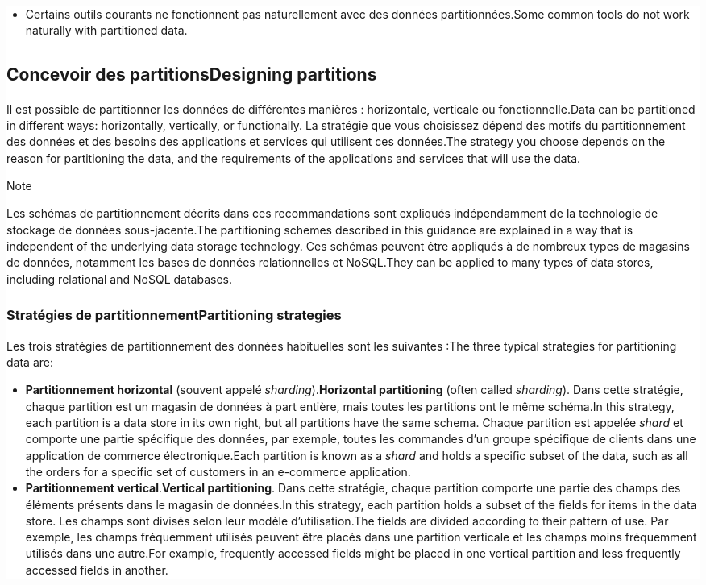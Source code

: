 * <span data-ttu-id="5a4b3-148">Certains outils courants ne fonctionnent pas naturellement avec des données partitionnées.</span><span class="sxs-lookup"><span data-stu-id="5a4b3-148">Some common tools do not work naturally with partitioned data.</span></span>

## <a name="designing-partitions"></a><span data-ttu-id="5a4b3-149">Concevoir des partitions</span><span class="sxs-lookup"><span data-stu-id="5a4b3-149">Designing partitions</span></span>
<span data-ttu-id="5a4b3-150">Il est possible de partitionner les données de différentes manières : horizontale, verticale ou fonctionnelle.</span><span class="sxs-lookup"><span data-stu-id="5a4b3-150">Data can be partitioned in different ways: horizontally, vertically, or functionally.</span></span> <span data-ttu-id="5a4b3-151">La stratégie que vous choisissez dépend des motifs du partitionnement des données et des besoins des applications et services qui utilisent ces données.</span><span class="sxs-lookup"><span data-stu-id="5a4b3-151">The strategy you choose depends on the reason for partitioning the data, and the requirements of the applications and services that will use the data.</span></span>

> [!NOTE]
> <span data-ttu-id="5a4b3-152">Les schémas de partitionnement décrits dans ces recommandations sont expliqués indépendamment de la technologie de stockage de données sous-jacente.</span><span class="sxs-lookup"><span data-stu-id="5a4b3-152">The partitioning schemes described in this guidance are explained in a way that is independent of the underlying data storage technology.</span></span> <span data-ttu-id="5a4b3-153">Ces schémas peuvent être appliqués à de nombreux types de magasins de données, notamment les bases de données relationnelles et NoSQL.</span><span class="sxs-lookup"><span data-stu-id="5a4b3-153">They can be applied to many types of data stores, including relational and NoSQL databases.</span></span>
>
>

### <a name="partitioning-strategies"></a><span data-ttu-id="5a4b3-154">Stratégies de partitionnement</span><span class="sxs-lookup"><span data-stu-id="5a4b3-154">Partitioning strategies</span></span>
<span data-ttu-id="5a4b3-155">Les trois stratégies de partitionnement des données habituelles sont les suivantes :</span><span class="sxs-lookup"><span data-stu-id="5a4b3-155">The three typical strategies for partitioning data are:</span></span>

* <span data-ttu-id="5a4b3-156">**Partitionnement horizontal** (souvent appelé *sharding*).</span><span class="sxs-lookup"><span data-stu-id="5a4b3-156">**Horizontal partitioning** (often called *sharding*).</span></span> <span data-ttu-id="5a4b3-157">Dans cette stratégie, chaque partition est un magasin de données à part entière, mais toutes les partitions ont le même schéma.</span><span class="sxs-lookup"><span data-stu-id="5a4b3-157">In this strategy, each partition is a data store in its own right, but all partitions have the same schema.</span></span> <span data-ttu-id="5a4b3-158">Chaque partition est appelée *shard* et comporte une partie spécifique des données, par exemple, toutes les commandes d’un groupe spécifique de clients dans une application de commerce électronique.</span><span class="sxs-lookup"><span data-stu-id="5a4b3-158">Each partition is known as a *shard* and holds a specific subset of the data, such as all the orders for a specific set of customers in an e-commerce application.</span></span>
* <span data-ttu-id="5a4b3-159">**Partitionnement vertical**.</span><span class="sxs-lookup"><span data-stu-id="5a4b3-159">**Vertical partitioning**.</span></span> <span data-ttu-id="5a4b3-160">Dans cette stratégie, chaque partition comporte une partie des champs des éléments présents dans le magasin de données.</span><span class="sxs-lookup"><span data-stu-id="5a4b3-160">In this strategy, each partition holds a subset of the fields for items in the data store.</span></span> <span data-ttu-id="5a4b3-161">Les champs sont divisés selon leur modèle d’utilisation.</span><span class="sxs-lookup"><span data-stu-id="5a4b3-161">The fields are divided according to their pattern of use.</span></span> <span data-ttu-id="5a4b3-162">Par exemple, les champs fréquemment utilisés peuvent être placés dans une partition verticale et les champs moins fréquemment utilisés dans une autre.</span><span class="sxs-lookup"><span data-stu-id="5a4b3-162">For example, frequently accessed fields might be placed in one vertical partition and less frequently accessed fields in another.</span></span>